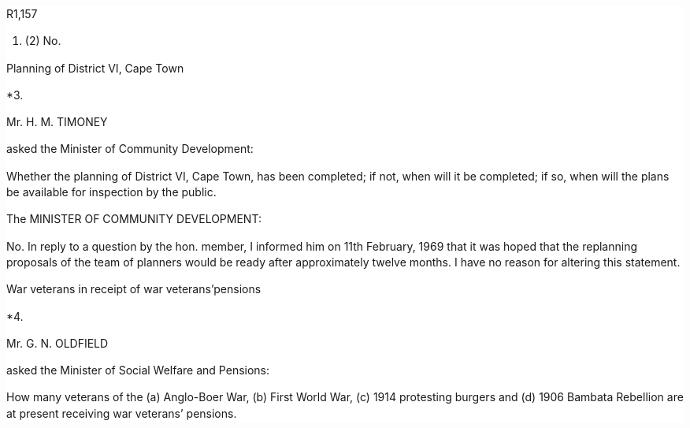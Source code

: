 <td><p>R1,157</p></td>

</tr>

</table>

<ol>

<li>(2) No.</li>

</ol>

</answer>

</oralStatements>

<oralStatements>

<heading>Planning of District VI, Cape Town</heading>

<question by="#timoney" to="#minister_of_community_development">

<num>*3.</num>

<from>Mr. H. M. TIMONEY</from>

<p>asked the Minister of Community Development:</p>

<block name="quote">Whether the planning of District VI, Cape Town, has been completed; if not, when will it be completed; if so, when will the plans be available for inspection by the public.</block>

</question>

<answer by="#minister_of_community_development" to="# timoney">

<from>The MINISTER OF COMMUNITY DEVELOPMENT:</from>

<block name="quote">No. In reply to a question by the hon. member, I informed him on 11th February, 1969 that it was hoped that the replanning proposals of the team of planners would be ready after approximately twelve months. I have no reason for altering this statement.</block>

</answer>

</oralStatements>

<oralStatements>

<heading>War veterans in receipt of war veterans&#x2019;pensions</heading>

<question by="#oldfield" to="#minister_of_social_welfare_and_pensions">

<num>*4.</num>

<from>Mr. G. N. OLDFIELD</from>

<p>asked the Minister of Social Welfare and Pensions:</p>

<block name="quote">How many veterans of the (a) Anglo-Boer War, (b) First World War, (c) 1914 protesting burgers and (d) 1906 Bambata Rebellion are at present receiving war veterans&#x2019; pensions.</block>

</question>
